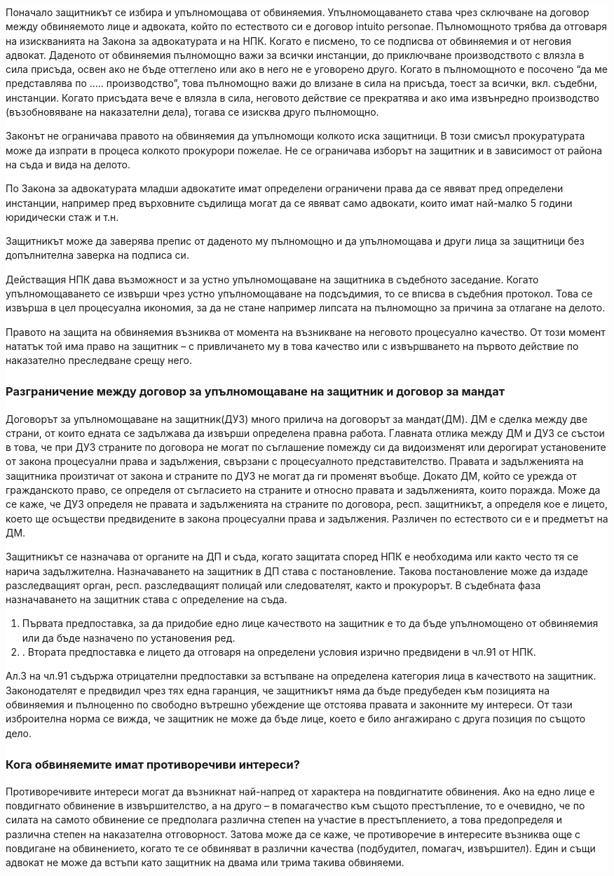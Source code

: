Поначало защитникът се избира и упълномощава от обвиняемия. Упълномощаването става чрез сключване на договор между обвиняемото лице и адвоката, който по естеството си е договор intuito personae. Пълномощното трябва да отговаря на изискванията на Закона за адвокатурата и на НПК. Когато е писмено, то се подписва от обвиняемия и от неговия адвокат. Даденото от обвиняемия пълномощно важи за всички инстанции, до приключване производството с влязла в сила присъда, освен ако не бъде оттеглено или ако в него не е уговорено друго. Когато в пълномощното е посочено “да ме представлява по ….. производство”, това пълномощно важи до влизане в сила на присъда, тоест за всички, вкл. съдебни, инстанции. Когато присъдата вече е влязла в сила, неговото действие се прекратява и ако има извънредно производство (възобновяване на наказателни дела), тогава се изисква друго пълномощно. 

Законът не ограничава правото на обвиняемия да упълномощи колкото иска защитници. В този смисъл прокуратурата може да изпрати в процеса колкото прокурори пожелае. Не се ограничава изборът на защитник и в зависимост от района на съда и вида на делото. 

По Закона за адвокатурата младши адвокатите имат определени ограничени права да се явяват пред определени инстанции, например пред върховните съдилища могат да се явяват само адвокати, които имат най-малко 5 години юридически стаж и т.н.

Защитникът може да заверява препис от даденото му пълномощно и да упълномощава и други лица за защитници без допълнителна заверка на подписа си. 

Действащия НПК дава възможност и за устно упълномощаване на защитника в съдебното заседание. Когато упълномощаването се извърши чрез устно упълномощаване на подсъдимия, то се вписва в съдебния протокол. Това се извърша в цел процесуална икономия, за да не стане например липсата на пълномощно за причина за отлагане на делото. 

Правото на защита на обвиняемия възниква от момента на възникване на неговото процесуално качество. От този момент нататък той има право на защитник – с привличането му в това качество или с извършването на първото действие по наказателно преследване срещу него. 
### Разграничение между договор за упълномощаване на защитник и договор за мандат
Договорът за упълномощаване на защитник(ДУЗ) много прилича на договорът за мандат(ДМ). ДМ е сделка между две страни, от които едната се задължава да извърши определена правна работа. Главната отлика между ДМ и ДУЗ се състои в това, че при ДУЗ страните по договора не могат по съглашение помежду си да видоизменят или дерогират установените от закона процесуални права и задължения, свързани с процесуалното представителство. Правата и задълженията на защитника произтичат от закона и страните по ДУЗ не могат да ги променят въобще. Докато ДМ, който се урежда от гражданското право, се определя от съгласието на страните и относно правата и задълженията, които поражда. Може да се каже, че ДУЗ определя не правата и задълженията на страните по договора, респ. защитникът, а определя кое е лицето, което ще осъществи предвидените в закона процесуални права и задължения. Различен по естеството си е и предметът на ДМ.

Защитникът се назначава от органите на ДП и съда, когато защитата според НПК е необходима или както често тя се нарича задължителна. Назначаването на защитник в ДП става с постановление. Такова постановление може да издаде разследващият орган, респ. разследващият полицай или следователят, както и прокурорът. В съдебната фаза назначаването на защитник става с определение на съда. 

1. Първата предпоставка, за да придобие едно лице качеството на защитник е то да бъде упълномощено от обвиняемия или да бъде назначено по установения ред. 
2. . Втората предпоставка е лицето да отговаря на определени условия изрично предвидени в чл.91 от НПК.

Ал.3 на чл.91 съдържа отрицателни предпоставки за встъпване на определена категория лица в качеството на защитник. Законодателят е предвидил чрез тях една гаранция, че защитникът няма да бъде предубеден към позицията на обвиняемия и пълноценно по свободно вътрешно убеждение ще отстоява правата и законните му интереси. От тази изброителна норма се вижда, че защитник не може да бъде лице, което е било ангажирано с друга позиция по същото дело.
### Кога обвиняемите имат противоречиви интереси?
Противоречивите интереси могат да възникнат най-напред от характера на повдигнатите обвинения. Ако на едно лице е повдигнато обвинение в извършителство, а на друго – в помагачество към същото престъпление, то е очевидно, че по силата на самото обвинение се предполага различна степен на участие в престъплението, а това предопределя и различна степен на наказателна отговорност. Затова може да се каже, че противоречие в интересите възниква още с повдигане на обвинението, когато те се обвиняват в различни качества (подбудител, помагач, извършител). Един и същи адвокат не може да встъпи като защитник на двама или трима такива обвиняеми. 
